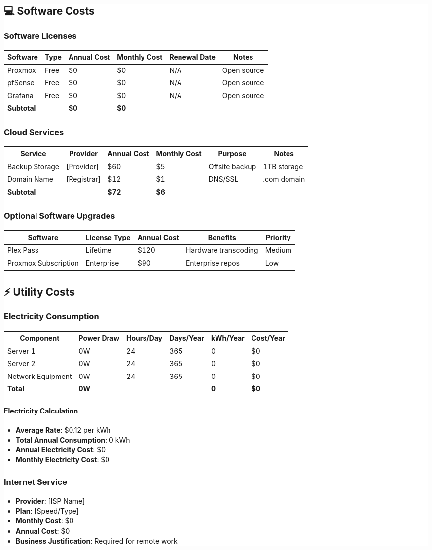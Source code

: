 ## 💻 Software Costs

### Software Licenses
| Software | Type | Annual Cost | Monthly Cost | Renewal Date | Notes |
|----------|------|-------------|--------------|--------------|-------|
| Proxmox | Free | $0 | $0 | N/A | Open source |
| pfSense | Free | $0 | $0 | N/A | Open source |
| Grafana | Free | $0 | $0 | N/A | Open source |
| **Subtotal** | | **$0** | **$0** | | |

### Cloud Services
| Service | Provider | Annual Cost | Monthly Cost | Purpose | Notes |
|---------|----------|-------------|--------------|---------|-------|
| Backup Storage | [Provider] | $60 | $5 | Offsite backup | 1TB storage |
| Domain Name | [Registrar] | $12 | $1 | DNS/SSL | .com domain |
| **Subtotal** | | **$72** | **$6** | | |

### Optional Software Upgrades
| Software | License Type | Annual Cost | Benefits | Priority |
|----------|-------------|-------------|----------|----------|
| Plex Pass | Lifetime | $120 | Hardware transcoding | Medium |
| Proxmox Subscription | Enterprise | $90 | Enterprise repos | Low |

## ⚡ Utility Costs

### Electricity Consumption
| Component | Power Draw | Hours/Day | Days/Year | kWh/Year | Cost/Year |
|-----------|------------|-----------|-----------|----------|-----------|
| Server 1 | 0W | 24 | 365 | 0 | $0 |
| Server 2 | 0W | 24 | 365 | 0 | $0 |
| Network Equipment | 0W | 24 | 365 | 0 | $0 |
| **Total** | **0W** | | | **0** | **$0** |

#### Electricity Calculation
- **Average Rate**: $0.12 per kWh
- **Total Annual Consumption**: 0 kWh
- **Annual Electricity Cost**: $0
- **Monthly Electricity Cost**: $0

### Internet Service
- **Provider**: [ISP Name]
- **Plan**: [Speed/Type]
- **Monthly Cost**: $0
- **Annual Cost**: $0
- **Business Justification**: Required for remote work
